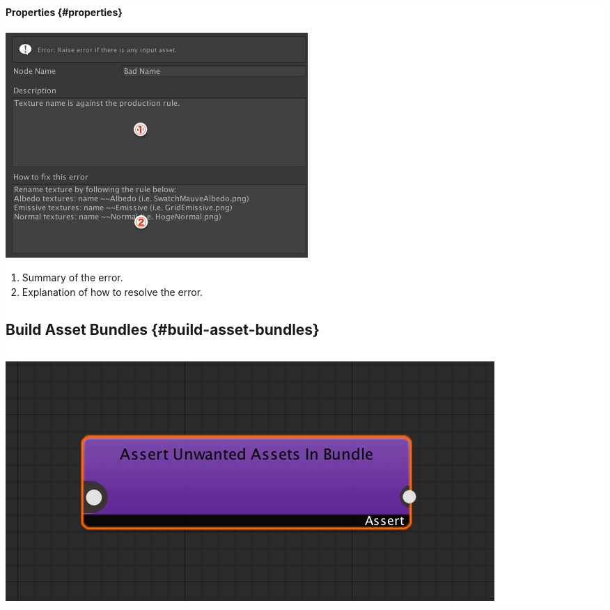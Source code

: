 #### **Properties** {#properties}






![alt_text](images/AssetGraph-User52.png "image_tooltip")




1. Summary of the error. 
2. Explanation of how to resolve the error. 


## Build Asset Bundles {#build-asset-bundles}


## 




![alt_text](images/AssetGraph-User53.png "image_tooltip")
